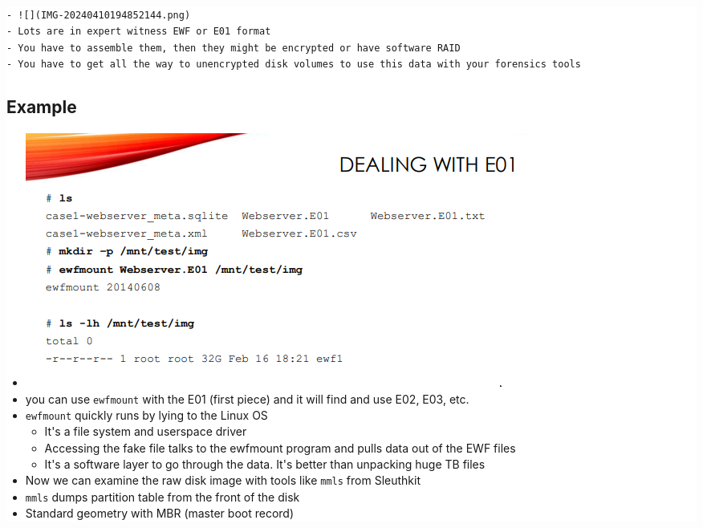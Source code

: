 	- ![](IMG-20240410194852144.png)
	- Lots are in expert witness EWF or E01 format
	- You have to assemble them, then they might be encrypted or have software RAID
	- You have to get all the way to unencrypted disk volumes to use this data with your forensics tools
## Example 
- ![](IMG-20240410203837741.png)
- you can use `ewfmount` with the E01 (first piece) and it will find and use E02, E03, etc.
- `ewfmount` quickly runs by lying to the Linux OS
	- It's a file system and userspace driver
	- Accessing the fake file talks to the ewfmount program and pulls data out of the EWF files
	- It's a software layer to go through the data.  It's better than unpacking huge TB files
- Now we can examine the raw disk image with tools like `mmls` from Sleuthkit
- `mmls` dumps partition table from the front of the disk
- Standard geometry with MBR (master boot record)